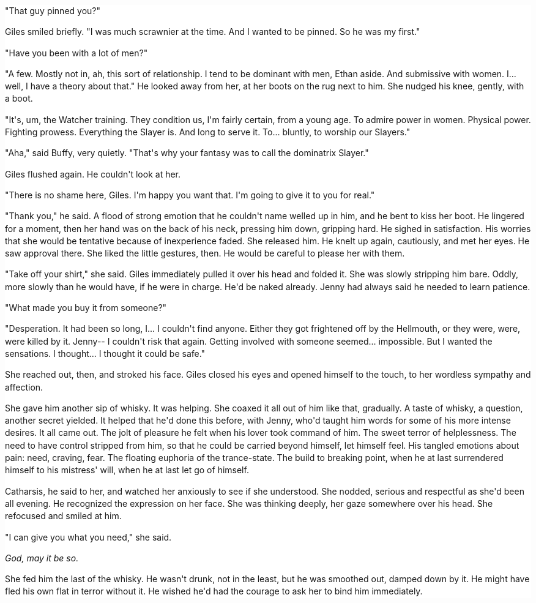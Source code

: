 "That guy pinned you?"

Giles smiled briefly. "I was much scrawnier at the time. And I wanted to be pinned. So he was my first."

"Have you been with a lot of men?"

"A few. Mostly not in, ah, this sort of relationship. I tend to be dominant with men, Ethan aside. And submissive with women. I... well, I have a theory about that." He looked away from her, at her boots on the rug next to him. She nudged his knee, gently, with a boot.

"It's, um, the Watcher training. They condition us, I'm fairly certain, from a young age. To admire power in women. Physical power. Fighting prowess. Everything the Slayer is. And long to serve it. To... bluntly, to worship our Slayers."

"Aha," said Buffy, very quietly. "That's why your fantasy was to call the dominatrix Slayer."

Giles flushed again. He couldn't look at her. 

"There is no shame here, Giles. I'm happy you want that. I'm going to give it to you for real."

"Thank you," he said. A flood of strong emotion that he couldn't name welled up in him, and he bent to kiss her boot. He lingered for a moment, then her hand was on the back of his neck, pressing him down, gripping hard. He sighed in satisfaction. His worries that she would be tentative because of inexperience faded. She released him. He knelt up again, cautiously, and met her eyes. He saw approval there. She liked the little gestures, then. He would be careful to please her with them.

"Take off your shirt," she said. Giles immediately pulled it over his head and folded it. She was slowly stripping him bare. Oddly, more slowly than he would have, if he were in charge. He'd be naked already. Jenny had always said he needed to learn patience.

"What made you buy it from someone?"

"Desperation. It had been so long, I... I couldn't find anyone. Either they got frightened off by the Hellmouth, or they were, were, were killed by it. Jenny-- I couldn't risk that again. Getting involved with someone seemed... impossible. But I wanted the sensations. I thought... I thought it could be safe."

She reached out, then, and stroked his face. Giles closed his eyes and opened himself to the touch, to her wordless sympathy and affection.

She gave him another sip of whisky. It was helping. She coaxed it all out of him like that, gradually. A taste of whisky, a question, another secret yielded. It helped that he'd done this before, with Jenny, who'd taught him words for some of his more intense desires. It all came out. The jolt of pleasure he felt when his lover took command of him. The sweet terror of helplessness. The need to have control stripped from him, so that he could be carried beyond himself, let himself feel. His tangled emotions about pain: need, craving, fear. The floating euphoria of the trance-state. The build to breaking point, when he at last surrendered himself to his mistress' will, when he at last let go of himself. 

Catharsis, he said to her, and watched her anxiously to see if she understood. She nodded, serious and respectful as she'd been all evening. He recognized the expression on her face. She was thinking deeply, her gaze somewhere over his head. She refocused and smiled at him.

"I can give you what you need," she said.

*God, may it be so.*

She fed him the last of the whisky. He wasn't drunk, not in the least, but he was smoothed out, damped down by it. He might have fled his own flat in terror without it. He wished he'd had the courage to ask her to bind him immediately.
